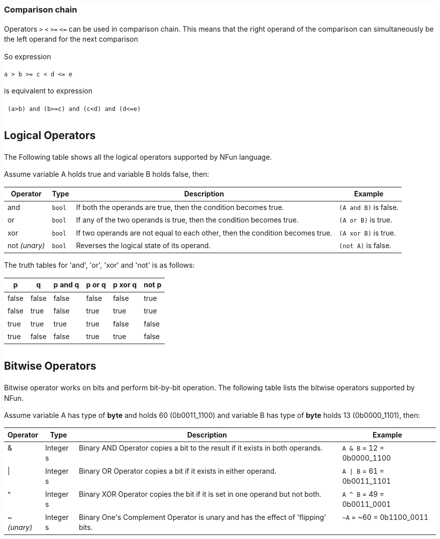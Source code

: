 ### Сomparison chain

Operators `>` `<` `>=` `<=` can be used in comparison chain. 
This means that the right operand of the comparison can simultaneously be the left operand for the next comparison

So expression 

`a > b >= c < d <= e` 

is equivalent to expression

` (a>b) and (b>=c) and (c<d) and (d<=e)`


## Logical Operators
The Following table shows all the logical operators supported by NFun language. 

Assume variable A holds true and variable B holds false, then:

| Operator       | Type   | 	  Description	                                                               | Example               |
|----------------|--------|-------------------------------------------------------------------------------|-----------------------|
| and	           | `bool` | If both the operands are true, then the condition becomes true.			            | `(A and B)` is false. |
| or	            | `bool` | If any of the two operands is true, then the condition becomes true.	         | `(A or B)`  is true.  |
| xor	           | `bool` | If two operands are not equal to each other, then the condition becomes true. | `(A xor B)` is true.  |
| not *(unary)*	 | `bool` | Reverses the logical state of its operand.                                    | `(not A)`   is false. |

The truth tables for 'and', 'or', 'xor' and 'not' is as follows:

| p     | q      | p and q | p or q	 | p xor q | not p |
|-------|--------|---------|---------|---------|-------|
| false | 	false | false	  | false	  | false   | true  |
| false | 	true  | false	  | true	   | true    | true  |
| true  | 	true  | true	   | true	   | false   | false |
| true  | 	false | false	  | true	   | true    | false |

## Bitwise Operators

Bitwise operator works on bits and perform bit-by-bit operation.
The following table lists the bitwise operators supported by NFun. 

Assume variable A has type of **byte** and holds 60 (0b0011_1100) 
and variable B has type of **byte** holds 13 (0b0000_1101), then:

| Operator     | Type     | Description	                                                                     | Example                     |
|--------------|----------|----------------------------------------------------------------------------------|-----------------------------|
| &	           | Integers | Binary AND Operator copies a bit to the result if it exists in both operands.	   | `A & B` = 12 = 0b0000_1100  |
| &#124;	      | Integers | Binary OR Operator copies a bit if it exists in either operand.	                 | `A \| B` = 61 = 0b0011_1101 |
| ^	           | Integers | Binary XOR Operator copies the bit if it is set in one operand but not both.	    | `A ^ B` = 49 = 0b0011_0001  |
| ~ *(unary)*	 | Integers | Binary One's Complement Operator is unary and has the effect of 'flipping' bits. | 	`~A` = ~60 = 0b1100_0011   |
